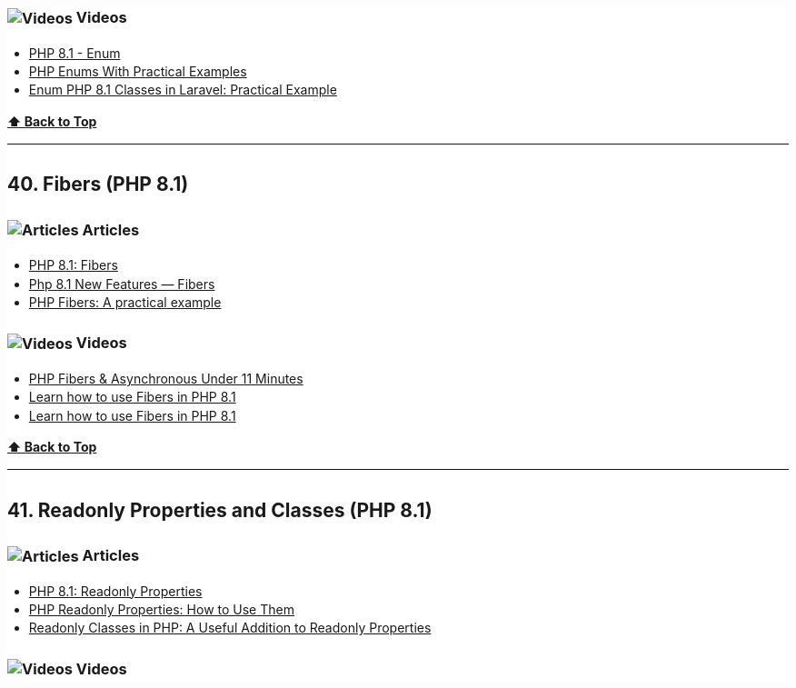 ### <img align="center" width="30px" height="30px" src="https://cdn-icons-png.flaticon.com/512/3074/3074767.png" alt="Videos"/> Videos

- [PHP 8.1 - Enum](https://www.youtube.com/watch?v=Pl5bZpQycmg&ab_channel=Laratips)
- [PHP Enums With Practical Examples](https://www.youtube.com/watch?v=5Cgio2OfOYk&ab_channel=ProgramWithGio)
- [Enum PHP 8.1 Classes in Laravel: Practical Example](https://www.youtube.com/watch?v=uEBHJVK-Ibg&ab_channel=LaravelDaily)

**[⬆ Back to Top](#table-of-contents-)**

---

## 40. Fibers (PHP 8.1)

### <img align="center" width="30px" height="30px" src="https://cdn-icons-png.flaticon.com/512/1864/1864984.png" alt="Articles"> Articles

- [PHP 8.1: Fibers](https://php.watch/versions/8.1/fibers)
- [Php 8.1 New Features — Fibers](https://kvnc-inc.medium.com/php-8-1-new-features-fibers-49744f84c151)
- [PHP Fibers: A practical example](https://aoeex.com/phile/php-fibers-a-practical-example/)

### <img align="center" width="30px" height="30px" src="https://cdn-icons-png.flaticon.com/512/3074/3074767.png" alt="Videos"/> Videos

- [PHP Fibers & Asynchronous Under 11 Minutes](https://www.youtube.com/watch?v=Db-GFBGyD4w&ab_channel=DeskNook)
- [Learn how to use Fibers in PHP 8.1](https://www.youtube.com/watch?v=gRRqAET3h20&ab_channel=LionelTheTechLead)
- [Learn how to use Fibers in PHP 8.1](https://www.youtube.com/watch?v=3DiKvpC9TL8&ab_channel=Techweber)

**[⬆ Back to Top](#table-of-contents-)**

---

## 41. Readonly Properties and Classes (PHP 8.1)

### <img align="center" width="30px" height="30px" src="https://cdn-icons-png.flaticon.com/512/1864/1864984.png" alt="Articles"> Articles

- [PHP 8.1: Readonly Properties](https://php.watch/versions/8.1/readonly)
- [PHP Readonly Properties: How to Use Them](https://alexwebdevelop.com/php-readonly-properties/)
- [Readonly Classes in PHP: A Useful Addition to Readonly Properties](https://doganoo.medium.com/readonly-classes-in-php-a-useful-addition-to-readonly-properties-4457b27a9f16)

### <img align="center" width="30px" height="30px" src="https://cdn-icons-png.flaticon.com/512/3074/3074767.png" alt="Videos"/> Videos
